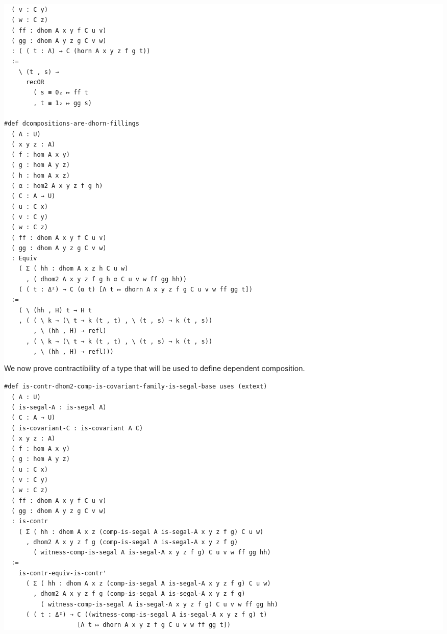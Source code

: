 ```rzk
  ( v : C y)
  ( w : C z)
  ( ff : dhom A x y f C u v)
  ( gg : dhom A y z g C v w)
  : ( ( t : Λ) → C (horn A x y z f g t))
  :=
    \ (t , s) →
      recOR
        ( s ≡ 0₂ ↦ ff t
        , t ≡ 1₂ ↦ gg s)

#def dcompositions-are-dhorn-fillings
  ( A : U)
  ( x y z : A)
  ( f : hom A x y)
  ( g : hom A y z)
  ( h : hom A x z)
  ( α : hom2 A x y z f g h)
  ( C : A → U)
  ( u : C x)
  ( v : C y)
  ( w : C z)
  ( ff : dhom A x y f C u v)
  ( gg : dhom A y z g C v w)
  : Equiv
    ( Σ ( hh : dhom A x z h C u w)
      , ( dhom2 A x y z f g h α C u v w ff gg hh))
    ( ( t : Δ²) → C (α t) [Λ t ↦ dhorn A x y z f g C u v w ff gg t])
  :=
    ( \ (hh , H) t → H t
    , ( ( \ k → (\ t → k (t , t) , \ (t , s) → k (t , s))
        , \ (hh , H) → refl)
      , ( \ k → (\ t → k (t , t) , \ (t , s) → k (t , s))
        , \ (hh , H) → refl)))
```

We now prove contractibility of a type that will be used to define dependent
composition.

```rzk title="RS17, Remark 8.11"
#def is-contr-dhom2-comp-is-covariant-family-is-segal-base uses (extext)
  ( A : U)
  ( is-segal-A : is-segal A)
  ( C : A → U)
  ( is-covariant-C : is-covariant A C)
  ( x y z : A)
  ( f : hom A x y)
  ( g : hom A y z)
  ( u : C x)
  ( v : C y)
  ( w : C z)
  ( ff : dhom A x y f C u v)
  ( gg : dhom A y z g C v w)
  : is-contr
    ( Σ ( hh : dhom A x z (comp-is-segal A is-segal-A x y z f g) C u w)
      , dhom2 A x y z f g (comp-is-segal A is-segal-A x y z f g)
        ( witness-comp-is-segal A is-segal-A x y z f g) C u v w ff gg hh)
  :=
    is-contr-equiv-is-contr'
      ( Σ ( hh : dhom A x z (comp-is-segal A is-segal-A x y z f g) C u w)
        , dhom2 A x y z f g (comp-is-segal A is-segal-A x y z f g)
          ( witness-comp-is-segal A is-segal-A x y z f g) C u v w ff gg hh)
      ( ( t : Δ²) → C ((witness-comp-is-segal A is-segal-A x y z f g) t)
                    [Λ t ↦ dhorn A x y z f g C u v w ff gg t])
```